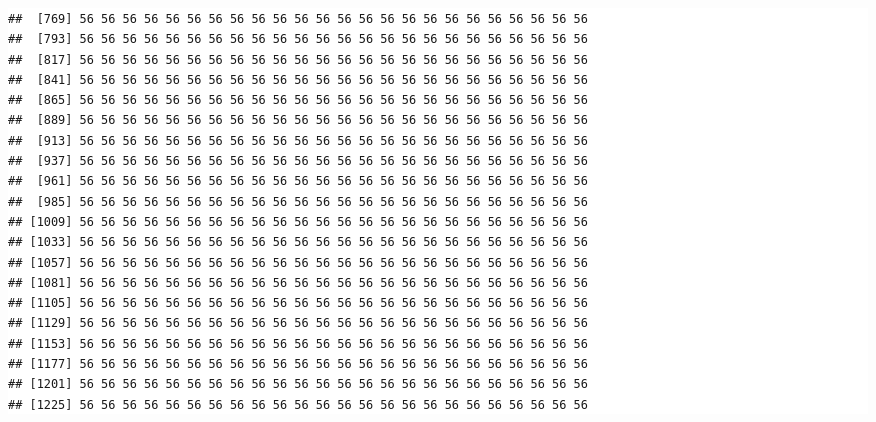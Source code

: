     ##  [769] 56 56 56 56 56 56 56 56 56 56 56 56 56 56 56 56 56 56 56 56 56 56 56 56
    ##  [793] 56 56 56 56 56 56 56 56 56 56 56 56 56 56 56 56 56 56 56 56 56 56 56 56
    ##  [817] 56 56 56 56 56 56 56 56 56 56 56 56 56 56 56 56 56 56 56 56 56 56 56 56
    ##  [841] 56 56 56 56 56 56 56 56 56 56 56 56 56 56 56 56 56 56 56 56 56 56 56 56
    ##  [865] 56 56 56 56 56 56 56 56 56 56 56 56 56 56 56 56 56 56 56 56 56 56 56 56
    ##  [889] 56 56 56 56 56 56 56 56 56 56 56 56 56 56 56 56 56 56 56 56 56 56 56 56
    ##  [913] 56 56 56 56 56 56 56 56 56 56 56 56 56 56 56 56 56 56 56 56 56 56 56 56
    ##  [937] 56 56 56 56 56 56 56 56 56 56 56 56 56 56 56 56 56 56 56 56 56 56 56 56
    ##  [961] 56 56 56 56 56 56 56 56 56 56 56 56 56 56 56 56 56 56 56 56 56 56 56 56
    ##  [985] 56 56 56 56 56 56 56 56 56 56 56 56 56 56 56 56 56 56 56 56 56 56 56 56
    ## [1009] 56 56 56 56 56 56 56 56 56 56 56 56 56 56 56 56 56 56 56 56 56 56 56 56
    ## [1033] 56 56 56 56 56 56 56 56 56 56 56 56 56 56 56 56 56 56 56 56 56 56 56 56
    ## [1057] 56 56 56 56 56 56 56 56 56 56 56 56 56 56 56 56 56 56 56 56 56 56 56 56
    ## [1081] 56 56 56 56 56 56 56 56 56 56 56 56 56 56 56 56 56 56 56 56 56 56 56 56
    ## [1105] 56 56 56 56 56 56 56 56 56 56 56 56 56 56 56 56 56 56 56 56 56 56 56 56
    ## [1129] 56 56 56 56 56 56 56 56 56 56 56 56 56 56 56 56 56 56 56 56 56 56 56 56
    ## [1153] 56 56 56 56 56 56 56 56 56 56 56 56 56 56 56 56 56 56 56 56 56 56 56 56
    ## [1177] 56 56 56 56 56 56 56 56 56 56 56 56 56 56 56 56 56 56 56 56 56 56 56 56
    ## [1201] 56 56 56 56 56 56 56 56 56 56 56 56 56 56 56 56 56 56 56 56 56 56 56 56
    ## [1225] 56 56 56 56 56 56 56 56 56 56 56 56 56 56 56 56 56 56 56 56 56 56 56 56